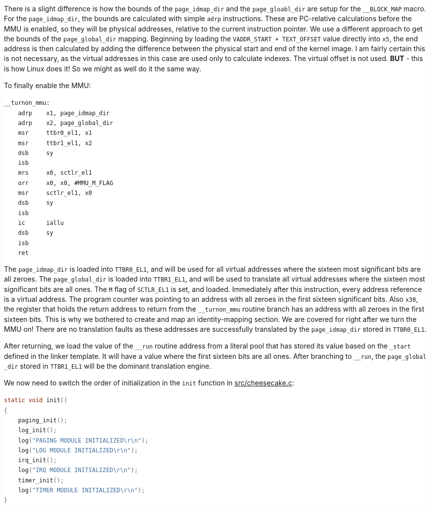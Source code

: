 There is a slight difference is how the bounds of the `page_idmap_dir` and the `page_gloabl_dir` are setup for the `__BLOCK_MAP` macro. For the `page_idmap_dir`, the bounds are calculated with simple `adrp` instructions. These are PC-relative calculations before the MMU is enabled, so they will be physical addresses, relative to the current instruction pointer. We use a different approach to get the bounds of the `page_global_dir` mapping. Beginning by loading the `VADDR_START + TEXT_OFFSET` value directly into `x5`, the end address is then calculated by adding the difference between the physical start and end of the kernel image. I am fairly certain this is not necessary, as the virtual addresses in this case are used only to calculate indexes. The virtual offset is not used. **BUT** - this is how Linux does it! So we might as well do it the same way.

To finally enable the MMU:

```
__turnon_mmu:
    adrp    x1, page_idmap_dir
    adrp    x2, page_global_dir
    msr     ttbr0_el1, x1
    msr     ttbr1_el1, x2
    dsb     sy
    isb
    mrs     x0, sctlr_el1
    orr     x0, x0, #MMU_M_FLAG
    msr     sctlr_el1, x0
    dsb     sy
    isb
    ic      iallu
    dsb     sy
    isb
    ret
```

The `page_idmap_dir` is loaded into `TTBR0_EL1`, and will be used for all virtual addresses where the sixteen most significant bits are all zeroes. The `page_global_dir` is loaded into `TTBR1_EL1`, and will be used to translate all virtual addresses where the sixteen most significant bits are all ones. The `M` flag of `SCTLR_EL1` is set, and loaded. Immediately after this instruction, every address reference is a virtual address. The program counter was pointing to an address with all zeroes in the first sixteen significant bits. Also `x30`, the register that holds the return address to return from the `__turnon_mmu` routine branch has an address with all zeroes in the first sixteen bits. This is why we bothered to create and map an identity-mapping section. We are covered for right after we turn the MMU on! There are no translation faults as these addresses are successfully translated by the `page_idmap_dir` stored in `TTBR0_EL1`.

After returning, we load the value of the `__run` routine address from a literal pool that has stored its value based on the `_start` defined in the linker template. It will have a value where the first sixteen bits are all ones. After branching to `__run`, the `page_global_dir` stored in `TTBR1_EL1` will be the dominant translation engine.

We now need to switch the order of initialization in the `init` function in [src/cheesecake.c](code2/src/cheesecake.c):

```C
static void init()
{
    paging_init();
    log_init();
    log("PAGING MODULE INITIALIZED\r\n");
    log("LOG MODULE INITIALIZED\r\n");
    irq_init();
    log("IRQ MODULE INITIALIZED\r\n");
    timer_init();
    log("TIMER MODULE INITIALIZED\r\n");
}
```
